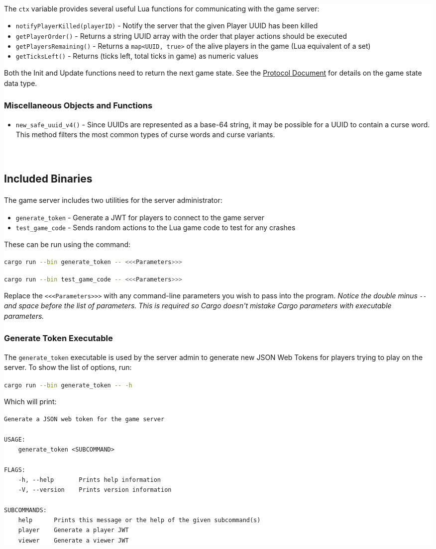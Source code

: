 The `ctx` variable provides several useful Lua functions for communicating with the game server:

- `notifyPlayerKilled(playerID)` - Notify the server that the given Player UUID has been killed
- `getPlayerOrder()` - Returns a string UUID array with the order that player actions should be executed
- `getPlayersRemaining()` - Returns a `map<UUID, true>` of the alive players in the game (Lua equivalent of a set)
- `getTicksLeft()` - Returns (ticks left, total ticks in game) as numeric values

Both the Init and Update functions need to return the next game state.
See the [Protocol Document](Protocol.md) for details on the game state data type.

### Miscellaneous Objects and Functions

- `new_safe_uuid_v4()` - Since UUIDs are represented as a base-64 string, it may be possible for a UUID to contain a curse word. This method filters the most common types of curse words and curse variants.

<br />

## Included Binaries

The game server includes two utilities for the server administrator:

- `generate_token` - Generate a JWT for players to connect to the game server
- `test_game_code` - Sends random actions to the Lua game code to test for any crashes

These can be run using the command:

```bash
cargo run --bin generate_token -- <<<Parameters>>>
```

```bash
cargo run --bin test_game_code -- <<<Parameters>>>
```

Replace the `<<<Parameters>>>` with any command-line parameters you wish to pass into the program.
_Notice the double minus `--` and space before the list of parameters. This is required so Cargo doesn't mistake Cargo parameters with executable parameters._

### Generate Token Executable

The `generate_token` executable is used by the server admin to generate new JSON Web Tokens for players trying to play on the server.
To show the list of options, run:

```bash
cargo run --bin generate_token -- -h
```

Which will print:

```text
Generate a JSON web token for the game server

USAGE:
    generate_token <SUBCOMMAND>

FLAGS:
    -h, --help       Prints help information
    -V, --version    Prints version information

SUBCOMMANDS:
    help      Prints this message or the help of the given subcommand(s)
    player    Generate a player JWT
    viewer    Generate a viewer JWT
```
